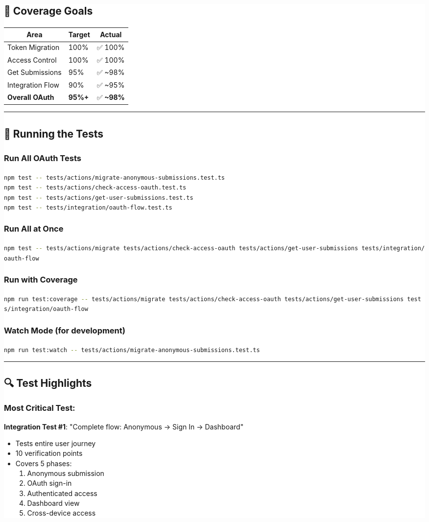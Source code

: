 ## 🎯 Coverage Goals

| Area | Target | Actual |
|------|--------|--------|
| Token Migration | 100% | ✅ 100% |
| Access Control | 100% | ✅ 100% |
| Get Submissions | 95% | ✅ ~98% |
| Integration Flow | 90% | ✅ ~95% |
| **Overall OAuth** | **95%+** | ✅ **~98%** |

---

## 🚀 Running the Tests

### Run All OAuth Tests
```bash
npm test -- tests/actions/migrate-anonymous-submissions.test.ts
npm test -- tests/actions/check-access-oauth.test.ts
npm test -- tests/actions/get-user-submissions.test.ts
npm test -- tests/integration/oauth-flow.test.ts
```

### Run All at Once
```bash
npm test -- tests/actions/migrate tests/actions/check-access-oauth tests/actions/get-user-submissions tests/integration/oauth-flow
```

### Run with Coverage
```bash
npm run test:coverage -- tests/actions/migrate tests/actions/check-access-oauth tests/actions/get-user-submissions tests/integration/oauth-flow
```

### Watch Mode (for development)
```bash
npm run test:watch -- tests/actions/migrate-anonymous-submissions.test.ts
```

---

## 🔍 Test Highlights

### Most Critical Test:
**Integration Test #1**: "Complete flow: Anonymous → Sign In → Dashboard"
- Tests entire user journey
- 10 verification points
- Covers 5 phases:
  1. Anonymous submission
  2. OAuth sign-in
  3. Authenticated access
  4. Dashboard view
  5. Cross-device access

